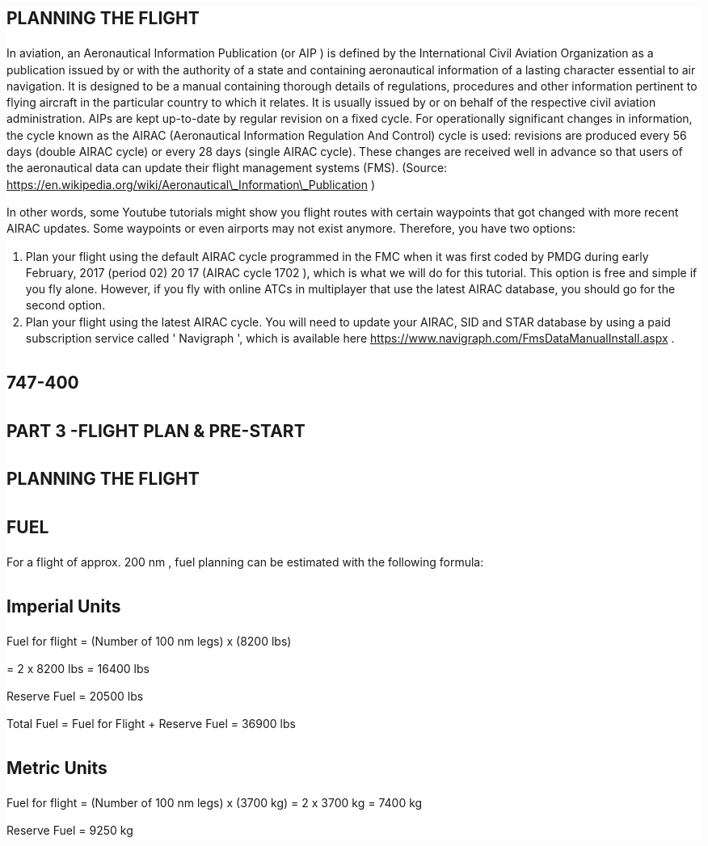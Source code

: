 ## PLANNING THE FLIGHT

In aviation,  an Aeronautical Information Publication (or AIP ) is defined by  the International Civil Aviation Organization as a publication issued by or with the authority of a state and containing aeronautical information of a lasting character essential to air navigation. It is designed to be a manual containing thorough details of regulations, procedures and other information pertinent to flying aircraft in the particular country to which it relates. It is usually issued by or on behalf of the respective civil aviation administration. AIPs are kept up-to-date by regular revision on a fixed cycle. For operationally significant changes in information, the cycle known as the AIRAC (Aeronautical Information Regulation And Control) cycle is used: revisions are produced every 56 days (double AIRAC cycle) or every 28 days (single AIRAC cycle). These changes are received well in advance so that users of the aeronautical data can update their flight management systems (FMS). (Source: https://en.wikipedia.org/wiki/Aeronautical\_Information\_Publication )

In  other  words,  some  Youtube tutorials might show you flight routes with certain waypoints that got changed with more recent AIRAC updates. Some waypoints or even airports may not exist anymore. Therefore, you have two options:

1. Plan your flight using the default AIRAC cycle programmed in the FMC when it was first coded by PMDG during early February, 2017 (period 02) 20 17 (AIRAC cycle 1702 ), which is what we will do for this tutorial. This option is free and simple if you fly alone. However, if you fly with online ATCs in multiplayer that use the latest AIRAC database, you should go for the second option.
2. Plan  your  flight  using  the  latest  AIRAC  cycle.  You  will  need  to  update  your  AIRAC,  SID  and  STAR  database  by  using  a  paid  subscription  service  called ' Navigraph ', which  is  available  here https://www.navigraph.com/FmsDataManualInstall.aspx .

## 747-400

## PART 3 -FLIGHT PLAN &amp; PRE-START

## PLANNING THE FLIGHT

## FUEL

For a flight of approx. 200 nm ,  fuel  planning can be estimated with the following formula:

## Imperial Units

Fuel for flight = (Number of 100 nm legs) x (8200 lbs)

= 2 x 8200 lbs = 16400 lbs

Reserve Fuel = 20500 lbs

Total Fuel = Fuel for Flight + Reserve Fuel = 36900 lbs

## Metric Units

Fuel for flight = (Number of 100 nm legs) x (3700 kg) = 2 x 3700 kg = 7400 kg

Reserve Fuel = 9250 kg
